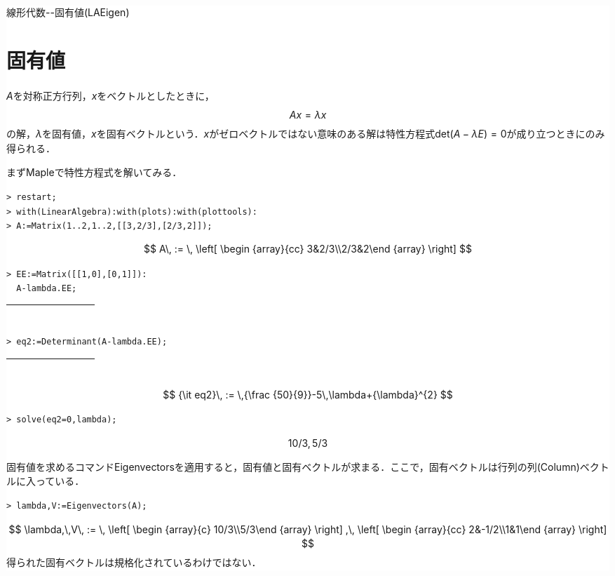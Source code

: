 
線形代数--固有値(LAEigen)

# 固有値

$A$を対称正方行列，$x$をベクトルとしたときに，
$$
Ax = \lambda x
$$
の解，$\lambda$を固有値，$x$を固有ベクトルという．$x$がゼロベクトルではない意味のある解は特性方程式det$(A-\lambda E)=0$が成り立つときにのみ得られる．

まずMapleで特性方程式を解いてみる．

```maple
> restart;
> with(LinearAlgebra):with(plots):with(plottools):
> A:=Matrix(1..2,1..2,[[3,2/3],[2/3,2]]);
```

$$
A\, := \, \left[ \begin {array}{cc} 3&2/3\\2/3&2\end {array} \right]
$$

```maple
> EE:=Matrix([[1,0],[0,1]]):
  A-lambda.EE;
```


|　　　　　　　　  |
|:----|


```maple
> eq2:=Determinant(A-lambda.EE);
```


|　　　　　　　　  |
|:----|


$$
{\it eq2}\, := \,{\frac {50}{9}}-5\,\lambda+{\lambda}^{2}
$$

```maple
> solve(eq2=0,lambda);
```
$$
10/3,\,5/3
$$

固有値を求めるコマンドEigenvectorsを適用すると，固有値と固有ベクトルが求まる．ここで，固有ベクトルは行列の列(Column)ベクトルに入っている．
```maple
> lambda,V:=Eigenvectors(A);
```
$$
\lambda,\,V\, := \, \left[ \begin {array}{c} 10/3\\5/3\end {array} \right] ,\, \left[ \begin {array}{cc} 2&-1/2\\1&1\end {array} \right] 
$$
得られた固有ベクトルは規格化されているわけではない．
